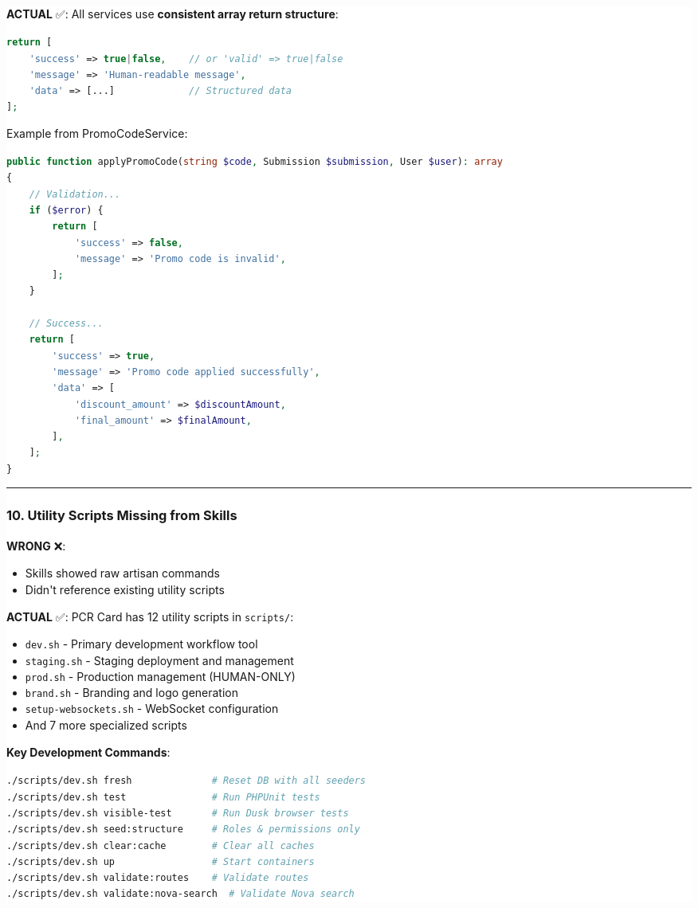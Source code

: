 **ACTUAL** ✅:
All services use **consistent array return structure**:
```php
return [
    'success' => true|false,    // or 'valid' => true|false
    'message' => 'Human-readable message',
    'data' => [...]             // Structured data
];
```

Example from PromoCodeService:
```php
public function applyPromoCode(string $code, Submission $submission, User $user): array
{
    // Validation...
    if ($error) {
        return [
            'success' => false,
            'message' => 'Promo code is invalid',
        ];
    }

    // Success...
    return [
        'success' => true,
        'message' => 'Promo code applied successfully',
        'data' => [
            'discount_amount' => $discountAmount,
            'final_amount' => $finalAmount,
        ],
    ];
}
```

---

### 10. Utility Scripts Missing from Skills

**WRONG** ❌:
- Skills showed raw artisan commands
- Didn't reference existing utility scripts

**ACTUAL** ✅:
PCR Card has 12 utility scripts in `scripts/`:
- `dev.sh` - Primary development workflow tool
- `staging.sh` - Staging deployment and management
- `prod.sh` - Production management (HUMAN-ONLY)
- `brand.sh` - Branding and logo generation
- `setup-websockets.sh` - WebSocket configuration
- And 7 more specialized scripts

**Key Development Commands**:
```bash
./scripts/dev.sh fresh              # Reset DB with all seeders
./scripts/dev.sh test               # Run PHPUnit tests
./scripts/dev.sh visible-test       # Run Dusk browser tests
./scripts/dev.sh seed:structure     # Roles & permissions only
./scripts/dev.sh clear:cache        # Clear all caches
./scripts/dev.sh up                 # Start containers
./scripts/dev.sh validate:routes    # Validate routes
./scripts/dev.sh validate:nova-search  # Validate Nova search
```
